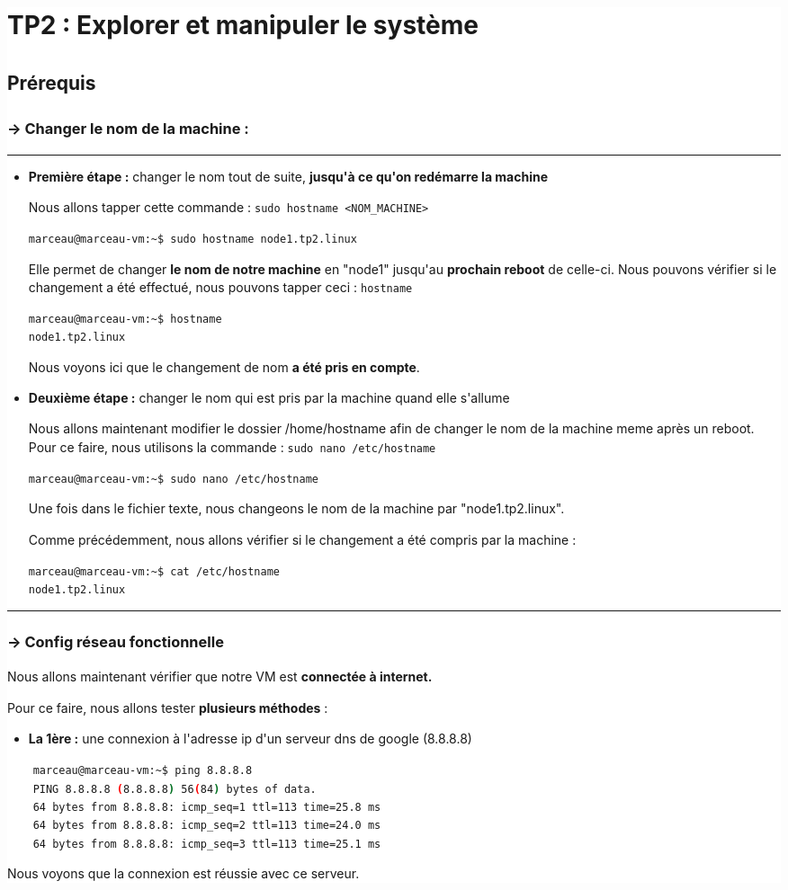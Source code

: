 # **TP2 : Explorer et manipuler le système**

## **Prérequis**

### -> Changer le nom de la machine : 

--------------------------
- **Première étape :** changer le nom tout de suite, **jusqu'à ce qu'on redémarre la machine**

    Nous allons tapper cette commande : ```sudo hostname <NOM_MACHINE>```
    ```bash 
    marceau@marceau-vm:~$ sudo hostname node1.tp2.linux
    ```
    Elle permet de changer **le nom de notre machine** en "node1" jusqu'au **prochain reboot** de celle-ci.
    Nous pouvons vérifier si le changement a été effectué, nous pouvons tapper ceci : ```hostname```
    ```bash
    marceau@marceau-vm:~$ hostname
    node1.tp2.linux
    ```
    Nous voyons ici que le changement de nom **a été pris en compte**.

- **Deuxième étape :** changer le nom qui est pris par la machine quand elle s'allume

    Nous allons maintenant modifier le dossier /home/hostname afin de changer le nom de la machine meme après un reboot.
    Pour ce faire, nous utilisons la commande : ```sudo nano /etc/hostname```
    ```bash
    marceau@marceau-vm:~$ sudo nano /etc/hostname
    ```
    Une fois dans le fichier texte, nous changeons le nom de la machine par "node1.tp2.linux".
    
    Comme précédemment, nous allons vérifier si le changement a été compris par la machine : 
    ```bash
    marceau@marceau-vm:~$ cat /etc/hostname
    node1.tp2.linux
    ```
    
---
### -> Config réseau fonctionnelle

Nous allons maintenant vérifier que notre VM est **connectée à internet.**
    
Pour ce faire, nous allons tester **plusieurs méthodes** :
    
- **La 1ère :** une connexion à l'adresse ip d'un serveur dns de google (8.8.8.8)
        
```bash
    marceau@marceau-vm:~$ ping 8.8.8.8
    PING 8.8.8.8 (8.8.8.8) 56(84) bytes of data.
    64 bytes from 8.8.8.8: icmp_seq=1 ttl=113 time=25.8 ms
    64 bytes from 8.8.8.8: icmp_seq=2 ttl=113 time=24.0 ms
    64 bytes from 8.8.8.8: icmp_seq=3 ttl=113 time=25.1 ms
```
Nous voyons que la connexion est réussie avec ce serveur.
    